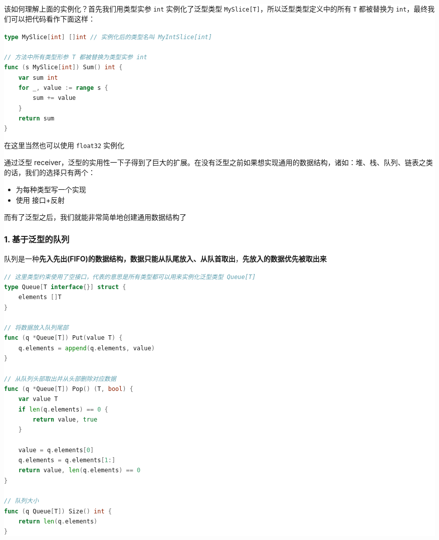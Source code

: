该如何理解上面的实例化？首先我们用类型实参 `int` 实例化了泛型类型 `MySlice[T]`，所以泛型类型定义中的所有 `T` 都被替换为 `int`，最终我们可以把代码看作下面这样：

```go
type MySlice[int] []int // 实例化后的类型名叫 MyIntSlice[int]

// 方法中所有类型形参 T 都被替换为类型实参 int
func (s MySlice[int]) Sum() int {
    var sum int
    for _, value := range s {
        sum += value
    }
    return sum
}
```

在这里当然也可以使用 `float32` 实例化

通过泛型 receiver，泛型的实用性一下子得到了巨大的扩展。在没有泛型之前如果想实现通用的数据结构，诸如：堆、栈、队列、链表之类的话，我们的选择只有两个：

-   为每种类型写一个实现
-   使用 接口+反射

而有了泛型之后，我们就能非常简单地创建通用数据结构了

### 1. 基于泛型的队列

队列是一种**先入先出(FIFO)**的数据结构，数据只能从**队尾放入、从队首取出**，**先放入的数据优先被取出来**

```go
// 这里类型约束使用了空接口，代表的意思是所有类型都可以用来实例化泛型类型 Queue[T]
type Queue[T interface{}] struct {
    elements []T
}

// 将数据放入队列尾部
func (q *Queue[T]) Put(value T) {
    q.elements = append(q.elements, value)
}

// 从队列头部取出并从头部删除对应数据
func (q *Queue[T]) Pop() (T, bool) {
    var value T
    if len(q.elements) == 0 {
        return value, true
    }

    value = q.elements[0]
    q.elements = q.elements[1:]
    return value, len(q.elements) == 0
}

// 队列大小
func (q Queue[T]) Size() int {
    return len(q.elements)
}
```
